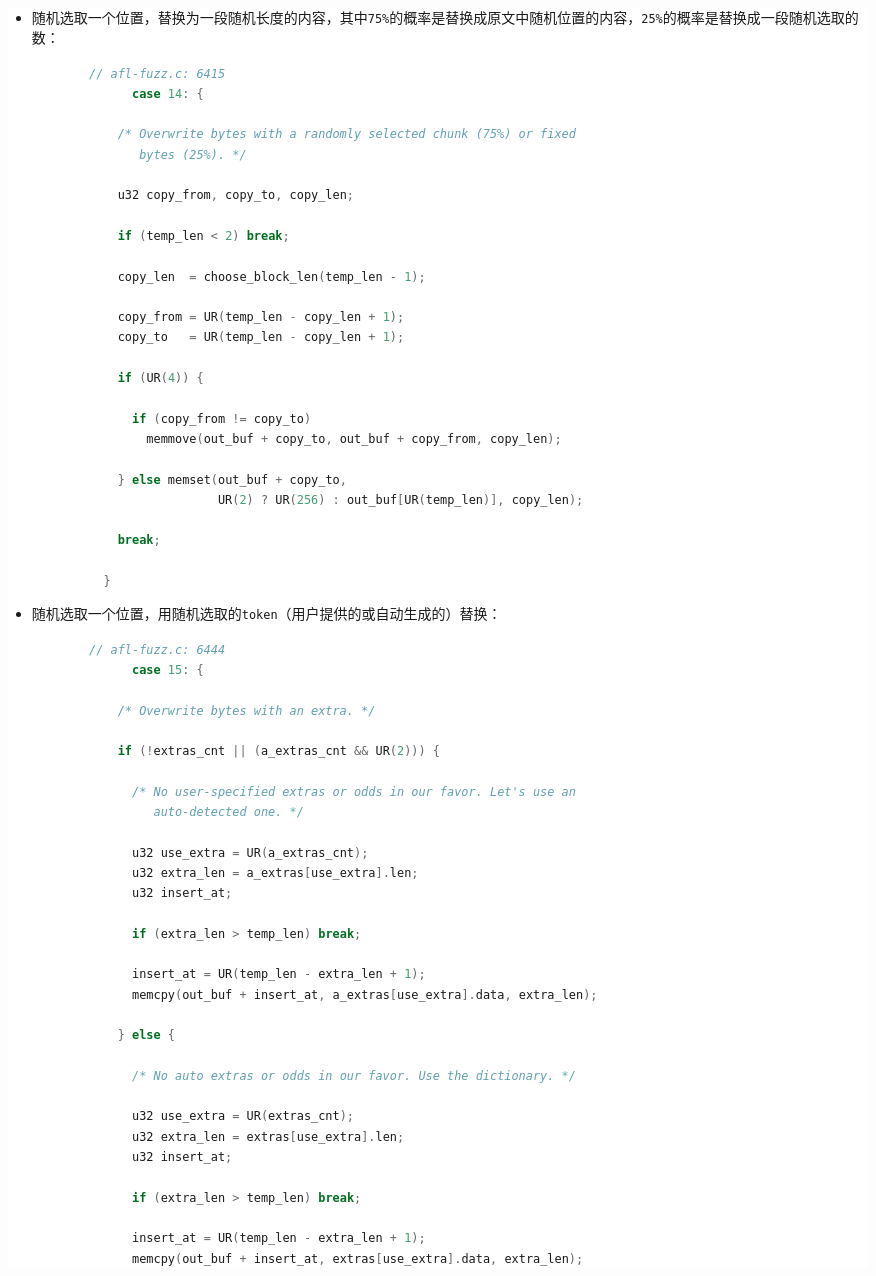 - 随机选取一个位置，替换为一段随机长度的内容，其中`75%`的概率是替换成原文中随机位置的内容，`25%`的概率是替换成一段随机选取的数：

  ```c
          // afl-fuzz.c: 6415
  				case 14: {
  
              /* Overwrite bytes with a randomly selected chunk (75%) or fixed
                 bytes (25%). */
  
              u32 copy_from, copy_to, copy_len;
  
              if (temp_len < 2) break;
  
              copy_len  = choose_block_len(temp_len - 1);
  
              copy_from = UR(temp_len - copy_len + 1);
              copy_to   = UR(temp_len - copy_len + 1);
  
              if (UR(4)) {
  
                if (copy_from != copy_to)
                  memmove(out_buf + copy_to, out_buf + copy_from, copy_len);
  
              } else memset(out_buf + copy_to,
                            UR(2) ? UR(256) : out_buf[UR(temp_len)], copy_len);
  
              break;
  
            }
  ```

- 随机选取一个位置，用随机选取的`token`（用户提供的或自动生成的）替换：

  ```c
          // afl-fuzz.c: 6444
  				case 15: {
  
              /* Overwrite bytes with an extra. */
  
              if (!extras_cnt || (a_extras_cnt && UR(2))) {
  
                /* No user-specified extras or odds in our favor. Let's use an
                   auto-detected one. */
  
                u32 use_extra = UR(a_extras_cnt);
                u32 extra_len = a_extras[use_extra].len;
                u32 insert_at;
  
                if (extra_len > temp_len) break;
  
                insert_at = UR(temp_len - extra_len + 1);
                memcpy(out_buf + insert_at, a_extras[use_extra].data, extra_len);
  
              } else {
  
                /* No auto extras or odds in our favor. Use the dictionary. */
  
                u32 use_extra = UR(extras_cnt);
                u32 extra_len = extras[use_extra].len;
                u32 insert_at;
  
                if (extra_len > temp_len) break;
  
                insert_at = UR(temp_len - extra_len + 1);
                memcpy(out_buf + insert_at, extras[use_extra].data, extra_len);
  ```